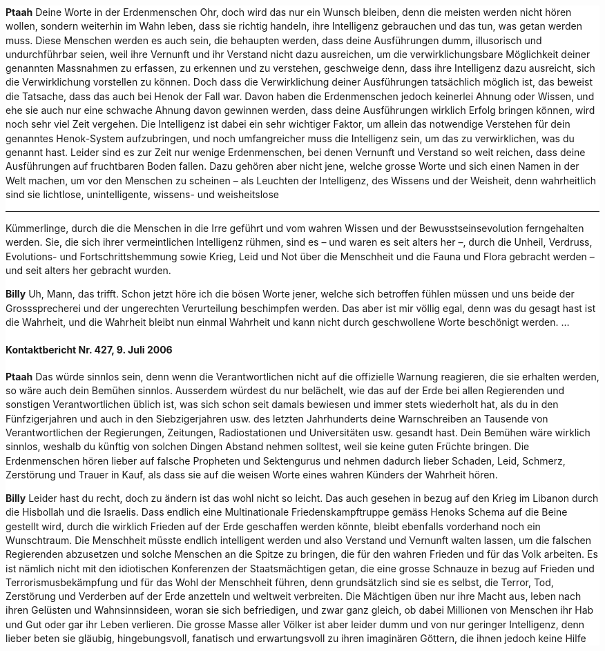 **Ptaah** Deine Worte in der Erdenmenschen Ohr, doch wird das nur ein Wunsch bleiben, denn die
meisten werden nicht hören wollen, sondern weiterhin im Wahn leben, dass sie richtig handeln, ihre
Intelligenz gebrauchen und das tun, was getan werden muss. Diese Menschen werden es auch sein,
die behaupten werden, dass deine Ausführungen dumm, illusorisch und undurchführbar seien, weil
ihre Vernunft und ihr Verstand nicht dazu ausreichen, um die verwirklichungsbare Möglichkeit deiner
genannten Massnahmen zu erfassen, zu erkennen und zu verstehen, geschweige denn, dass ihre
Intelligenz dazu ausreicht, sich die Verwirklichung vorstellen zu können. Doch dass die Verwirklichung
deiner Ausführungen tatsächlich möglich ist, das beweist die Tatsache, dass das auch bei Henok der
Fall war. Davon haben die Erdenmenschen jedoch keinerlei Ahnung oder Wissen, und ehe sie auch
nur eine schwache Ahnung davon gewinnen werden, dass deine Ausführungen wirklich Erfolg bringen
können, wird noch sehr viel Zeit vergehen. Die Intelligenz ist dabei ein sehr wichtiger Faktor, um allein
das notwendige Verstehen für dein genanntes Henok-System aufzubringen, und noch umfangreicher
muss die Intelligenz sein, um das zu verwirklichen, was du genannt hast. Leider sind es zur Zeit nur
wenige Erdenmenschen, bei denen Vernunft und Verstand so weit reichen, dass deine Ausführungen auf
fruchtbaren Boden fallen. Dazu gehören aber nicht jene, welche grosse Worte und sich einen Namen
in der Welt machen, um vor den Menschen zu scheinen – als Leuchten der Intelligenz, des Wissens
und der Weisheit, denn wahrheitlich sind sie lichtlose, unintelligente, wissens- und weisheitslose


-----

Kümmerlinge, durch die die Menschen in die Irre geführt und vom wahren Wissen und der Bewusstseinsevolution ferngehalten werden. Sie, die sich ihrer vermeintlichen Intelligenz rühmen, sind es – und
waren es seit alters her –, durch die Unheil, Verdruss, Evolutions- und Fortschrittshemmung sowie Krieg,
Leid und Not über die Menschheit und die Fauna und Flora gebracht werden – und seit alters her
gebracht wurden.

**Billy** Uh, Mann, das trifft. Schon jetzt höre ich die bösen Worte jener, welche sich betroffen
fühlen müssen und uns beide der Grosssprecherei und der ungerechten Verurteilung beschimpfen
werden. Das aber ist mir völlig egal, denn was du gesagt hast ist die Wahrheit, und die Wahrheit
bleibt nun einmal Wahrheit und kann nicht durch geschwollene Worte beschönigt werden. …

#### Kontaktbericht Nr. 427, 9. Juli 2006
**Ptaah** Das würde sinnlos sein, denn wenn die Verantwortlichen nicht auf die offizielle Warnung
reagieren, die sie erhalten werden, so wäre auch dein Bemühen sinnlos. Ausserdem würdest du nur
belächelt, wie das auf der Erde bei allen Regierenden und sonstigen Verantwortlichen üblich ist, was
sich schon seit damals bewiesen und immer stets wiederholt hat, als du in den Fünfzigerjahren und
auch in den Siebzigerjahren usw. des letzten Jahrhunderts deine Warnschreiben an Tausende von Verantwortlichen der Regierungen, Zeitungen, Radiostationen und Universitäten usw. gesandt hast. Dein
Bemühen wäre wirklich sinnlos, weshalb du künftig von solchen Dingen Abstand nehmen solltest, weil
sie keine guten Früchte bringen. Die Erdenmenschen hören lieber auf falsche Propheten und Sektengurus und nehmen dadurch lieber Schaden, Leid, Schmerz, Zerstörung und Trauer in Kauf, als dass
sie auf die weisen Worte eines wahren Künders der Wahrheit hören.

**Billy** Leider hast du recht, doch zu ändern ist das wohl nicht so leicht. Das auch gesehen in
bezug auf den Krieg im Libanon durch die Hisbollah und die Israelis. Dass endlich eine Multinationale
Friedenskampftruppe gemäss Henoks Schema auf die Beine gestellt wird, durch die wirklich Frieden
auf der Erde geschaffen werden könnte, bleibt ebenfalls vorderhand noch ein Wunschtraum. Die
Menschheit müsste endlich intelligent werden und also Verstand und Vernunft walten lassen, um die
falschen Regierenden abzusetzen und solche Menschen an die Spitze zu bringen, die für den wahren
Frieden und für das Volk arbeiten. Es ist nämlich nicht mit den idiotischen Konferenzen der Staatsmächtigen getan, die eine grosse Schnauze in bezug auf Frieden und Terrorismusbekämpfung und für
das Wohl der Menschheit führen, denn grundsätzlich sind sie es selbst, die Terror, Tod, Zerstörung und
Verderben auf der Erde anzetteln und weltweit verbreiten. Die Mächtigen üben nur ihre Macht aus,
leben nach ihren Gelüsten und Wahnsinnsideen, woran sie sich befriedigen, und zwar ganz gleich,
ob dabei Millionen von Menschen ihr Hab und Gut oder gar ihr Leben verlieren. Die grosse Masse
aller Völker ist aber leider dumm und von nur geringer Intelligenz, denn lieber beten sie gläubig, hingebungsvoll, fanatisch und erwartungsvoll zu ihren imaginären Göttern, die ihnen jedoch keine Hilfe